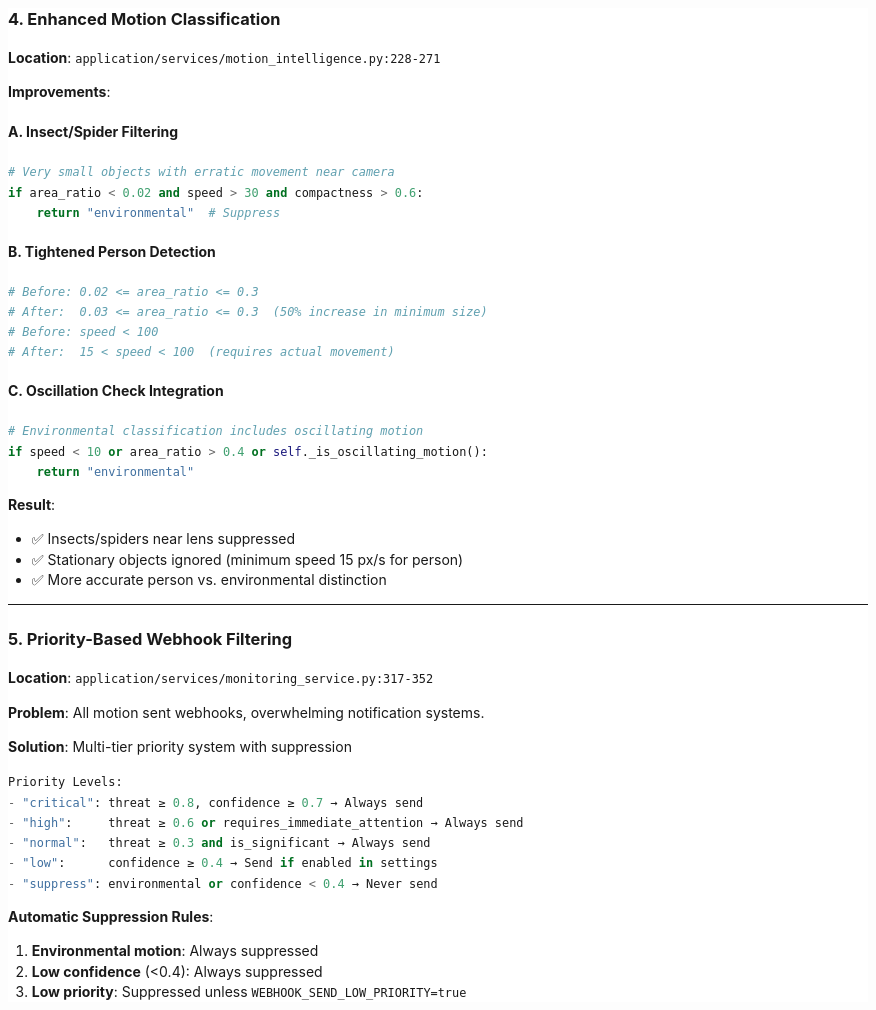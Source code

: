 
### 4. Enhanced Motion Classification

**Location**: `application/services/motion_intelligence.py:228-271`

**Improvements**:

#### A. Insect/Spider Filtering
```python
# Very small objects with erratic movement near camera
if area_ratio < 0.02 and speed > 30 and compactness > 0.6:
    return "environmental"  # Suppress
```

#### B. Tightened Person Detection
```python
# Before: 0.02 <= area_ratio <= 0.3
# After:  0.03 <= area_ratio <= 0.3  (50% increase in minimum size)
# Before: speed < 100
# After:  15 < speed < 100  (requires actual movement)
```

#### C. Oscillation Check Integration
```python
# Environmental classification includes oscillating motion
if speed < 10 or area_ratio > 0.4 or self._is_oscillating_motion():
    return "environmental"
```

**Result**:
- ✅ Insects/spiders near lens suppressed
- ✅ Stationary objects ignored (minimum speed 15 px/s for person)
- ✅ More accurate person vs. environmental distinction

---

### 5. Priority-Based Webhook Filtering

**Location**: `application/services/monitoring_service.py:317-352`

**Problem**: All motion sent webhooks, overwhelming notification systems.

**Solution**: Multi-tier priority system with suppression

```python
Priority Levels:
- "critical": threat ≥ 0.8, confidence ≥ 0.7 → Always send
- "high":     threat ≥ 0.6 or requires_immediate_attention → Always send
- "normal":   threat ≥ 0.3 and is_significant → Always send
- "low":      confidence ≥ 0.4 → Send if enabled in settings
- "suppress": environmental or confidence < 0.4 → Never send
```

**Automatic Suppression Rules**:
1. **Environmental motion**: Always suppressed
2. **Low confidence** (<0.4): Always suppressed
3. **Low priority**: Suppressed unless `WEBHOOK_SEND_LOW_PRIORITY=true`
